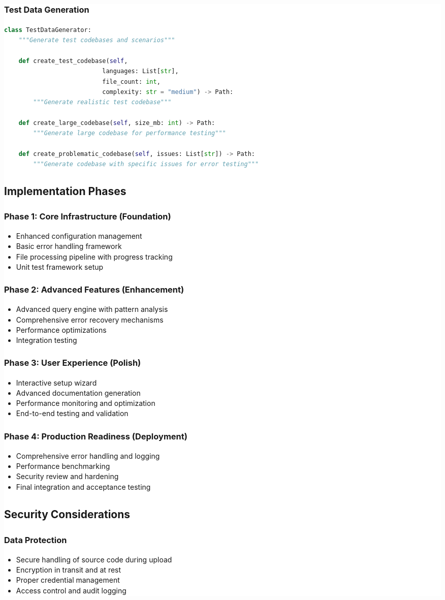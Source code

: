 ### Test Data Generation

```python
class TestDataGenerator:
    """Generate test codebases and scenarios"""
    
    def create_test_codebase(self, 
                           languages: List[str],
                           file_count: int,
                           complexity: str = "medium") -> Path:
        """Generate realistic test codebase"""
        
    def create_large_codebase(self, size_mb: int) -> Path:
        """Generate large codebase for performance testing"""
        
    def create_problematic_codebase(self, issues: List[str]) -> Path:
        """Generate codebase with specific issues for error testing"""
```

## Implementation Phases

### Phase 1: Core Infrastructure (Foundation)
- Enhanced configuration management
- Basic error handling framework
- File processing pipeline with progress tracking
- Unit test framework setup

### Phase 2: Advanced Features (Enhancement)
- Advanced query engine with pattern analysis
- Comprehensive error recovery mechanisms
- Performance optimizations
- Integration testing

### Phase 3: User Experience (Polish)
- Interactive setup wizard
- Advanced documentation generation
- Performance monitoring and optimization
- End-to-end testing and validation

### Phase 4: Production Readiness (Deployment)
- Comprehensive error handling and logging
- Performance benchmarking
- Security review and hardening
- Final integration and acceptance testing

## Security Considerations

### Data Protection
- Secure handling of source code during upload
- Encryption in transit and at rest
- Proper credential management
- Access control and audit logging
